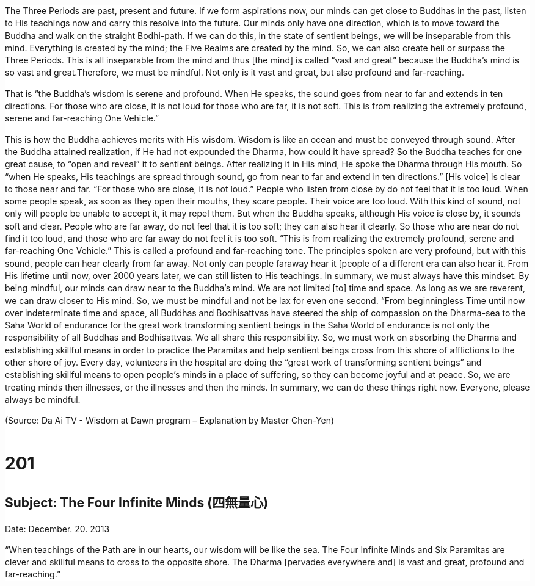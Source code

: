 The Three Periods are past, present and future. If we form aspirations now, our minds can get close to Buddhas in the past, listen to His teachings now and carry this resolve into the future. Our minds only have one direction, which is to move toward the Buddha and walk on the straight Bodhi-path. If we can do this, in the state of sentient beings, we will be inseparable from this mind. Everything is created by the mind; the Five Realms are created by the mind. So, we can also create hell or surpass the Three Periods. This is all inseparable from the mind and thus [the mind] is called “vast and great” because the Buddha’s mind is so vast and great.Therefore, we must be mindful. Not only is it vast and great, but also profound and far-reaching.

That is “the Buddha’s wisdom is serene and profound. When He speaks, the sound goes from near to far and extends in ten directions. For those who are close, it is not loud for those who are far, it is not soft. This is from realizing the extremely profound, serene and far-reaching One Vehicle.”

This is how the Buddha achieves merits with His wisdom. Wisdom is like an ocean and must be conveyed through sound. After the Buddha attained realization, if He had not expounded the Dharma, how could it have spread? So the Buddha teaches for one great cause, to “open and reveal” it to sentient beings. After realizing it in His mind, He spoke the Dharma through His mouth.
So “when He speaks, His teachings are spread through sound, go from near to far and extend in ten directions.” [His voice] is clear to those near and far. “For those who are close, it is not loud.” People who listen from close by do not feel that it is too loud.
When some people speak, as soon as they open their mouths, they scare people. Their voice are too loud. With this kind of sound, not only will people be unable to accept it, it may repel them.
But when the Buddha speaks, although His voice is close by, it sounds soft and clear. People who are far away, do not feel that it is too soft; they can also hear it clearly. So those who are near do not find it too loud, and those who are far away do not feel it is too soft. “This is from realizing the extremely profound, serene and far-reaching One Vehicle.” This is called a profound and far-reaching tone.
The principles spoken are very profound, but with this sound, people can hear clearly from far away. Not only can people faraway hear it [people of a different era can also hear it. From His lifetime until now, over 2000 years later, we can still listen to His teachings.
In summary, we must always have this mindset. By being mindful, our minds can draw near to the Buddha’s mind. We are not limited [to] time and space. As long as we are reverent, we can draw closer to His mind. So, we must be mindful and not be lax for even one second. “From beginningless Time until now over indeterminate time and space, all Buddhas and Bodhisattvas have steered the ship of compassion on the Dharma-sea to the Saha World of endurance for the great work transforming sentient beings in the Saha World of endurance is not only the responsibility of all Buddhas and Bodhisattvas. We all share this responsibility.
So, we must work on absorbing the Dharma and establishing skillful means in order to practice the Paramitas and help sentient beings cross from this shore of afflictions to the other shore of joy.
Every day, volunteers in the hospital are doing the “great work of transforming sentient beings” and establishing skillful means to open people’s minds in a place of suffering, so they can become joyful and at peace. So, we are treating minds then illnesses, or the illnesses and then the minds.
In summary, we can do these things right now. Everyone, please always be mindful.

(Source: Da Ai TV - Wisdom at Dawn program – Explanation by Master Chen-Yen)
# 201 
## Subject: The Four Infinite Minds (四無量心)
Date: December. 20. 2013

“When teachings of the Path are in our hearts, our wisdom will be like the sea. The Four Infinite Minds and Six Paramitas are clever and skillful means to cross to the opposite shore. The Dharma [pervades everywhere and] is vast and great, profound and far-reaching.”
